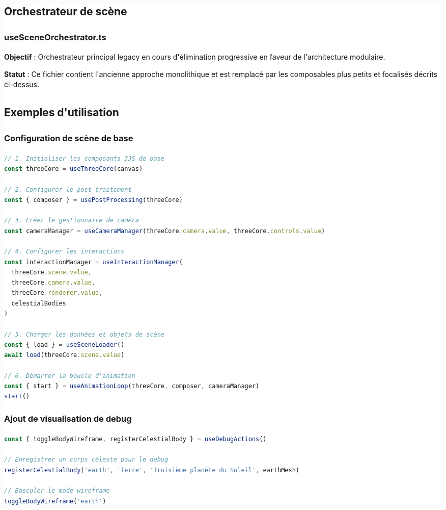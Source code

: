 ## Orchestrateur de scène

### useSceneOrchestrator.ts

**Objectif** : Orchestrateur principal legacy en cours d'élimination progressive en faveur de l'architecture modulaire.

**Statut** : Ce fichier contient l'ancienne approche monolithique et est remplacé par les composables plus petits et focalisés décrits ci-dessus.

## Exemples d'utilisation

### Configuration de scène de base

```typescript
// 1. Initialiser les composants 3JS de base
const threeCore = useThreeCore(canvas)

// 2. Configurer le post-traitement
const { composer } = usePostProcessing(threeCore)

// 3. Créer le gestionnaire de caméra
const cameraManager = useCameraManager(threeCore.camera.value, threeCore.controls.value)

// 4. Configurer les interactions
const interactionManager = useInteractionManager(
  threeCore.scene.value,
  threeCore.camera.value,
  threeCore.renderer.value,
  celestialBodies
)

// 5. Charger les données et objets de scène
const { load } = useSceneLoader()
await load(threeCore.scene.value)

// 6. Démarrer la boucle d'animation
const { start } = useAnimationLoop(threeCore, composer, cameraManager)
start()
```

### Ajout de visualisation de debug

```typescript
const { toggleBodyWireframe, registerCelestialBody } = useDebugActions()

// Enregistrer un corps céleste pour le debug
registerCelestialBody('earth', 'Terre', 'Troisième planète du Soleil', earthMesh)

// Basculer le mode wireframe
toggleBodyWireframe('earth')
```
